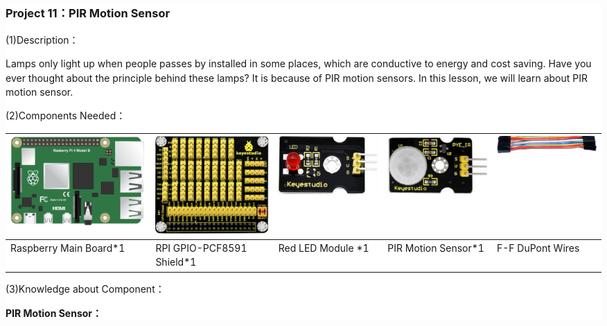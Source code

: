 ### Project 11：PIR Motion Sensor

(1)Description：

Lamps only light up when people passes by installed in some places, which are conductive to energy and cost saving. Have you ever thought about the principle behind these lamps? It is because of PIR motion sensors. In this lesson, we will learn about PIR motion sensor.

(2)Components Needed：

| ![](media/image-20231008171726993.png) | ![](media/image-20231008171722458.png) | ![](media/image-20231009085148324.png) | ![](media/image-20231009100701125.png) | ![](media/9ed09122af7021efa9a01dda3be59e99.png) |
| -------------------------------------- | ------------------------------------------------------------ | -------------------------------------- | -------------------------------------- | ----------------------------------------------- |
| Raspberry Main Board*1                 | RPI GPIO-PCF8591 Shield*1                                    | Red LED Module *1                      | PIR Motion Sensor*1                    | F-F DuPont Wires                                |

(3)Knowledge about Component：

**PIR Motion Sensor：**
